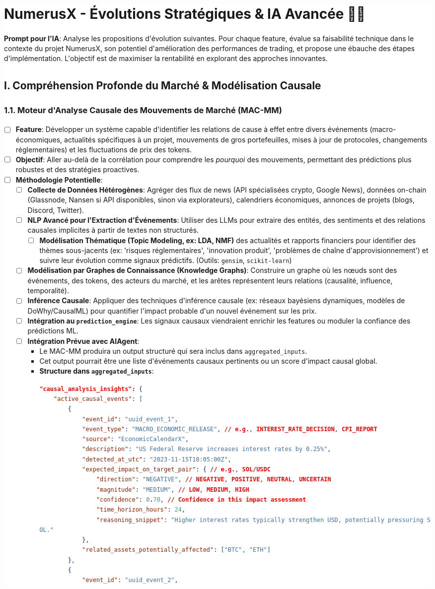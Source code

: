 # NumerusX - Évolutions Stratégiques & IA Avancée 🧠💡

**Prompt pour l\'IA**: Analyse les propositions d\'évolution suivantes. Pour chaque feature, évalue sa faisabilité technique dans le contexte du projet NumerusX, son potentiel d\'amélioration des performances de trading, et propose une ébauche des étapes d\'implémentation. L\'objectif est de maximiser la rentabilité en explorant des approches innovantes.

## I. Compréhension Profonde du Marché & Modélisation Causale

### 1.1. Moteur d\'Analyse Causale des Mouvements de Marché (MAC-MM)
- [ ] **Feature**: Développer un système capable d\'identifier les relations de cause à effet entre divers événements (macro-économiques, actualités spécifiques à un projet, mouvements de gros portefeuilles, mises à jour de protocoles, changements réglementaires) et les fluctuations de prix des tokens.
- [ ] **Objectif**: Aller au-delà de la corrélation pour comprendre les *pourquoi* des mouvements, permettant des prédictions plus robustes et des stratégies proactives.
- [ ] **Méthodologie Potentielle**:
    - [ ] **Collecte de Données Hétérogènes**: Agréger des flux de news (API spécialisées crypto, Google News), données on-chain (Glassnode, Nansen si API disponibles, sinon via explorateurs), calendriers économiques, annonces de projets (blogs, Discord, Twitter).
    - [ ] **NLP Avancé pour l\'Extraction d\'Événements**: Utiliser des LLMs pour extraire des entités, des sentiments et des relations causales implicites à partir de textes non structurés.
        - [ ] **Modélisation Thématique (Topic Modeling, ex: LDA, NMF)** des actualités et rapports financiers pour identifier des thèmes sous-jacents (ex: \'risques réglementaires\', \'innovation produit\', \'problèmes de chaîne d\'approvisionnement\') et suivre leur évolution comme signaux prédictifs. (Outils: `gensim`, `scikit-learn`)
    - [ ] **Modélisation par Graphes de Connaissance (Knowledge Graphs)**: Construire un graphe où les nœuds sont des événements, des tokens, des acteurs du marché, et les arêtes représentent leurs relations (causalité, influence, temporalité).
    - [ ] **Inférence Causale**: Appliquer des techniques d\'inférence causale (ex: réseaux bayésiens dynamiques, modèles de DoWhy/CausalML) pour quantifier l\'impact probable d\'un nouvel événement sur les prix.
    - [ ] **Intégration au `prediction_engine`**: Les signaux causaux viendraient enrichir les features ou moduler la confiance des prédictions ML.
    - [ ] **Intégration Prévue avec AIAgent**:
        -   Le MAC-MM produira un output structuré qui sera inclus dans `aggregated_inputs`.
        -   Cet output pourrait être une liste d'événements causaux pertinents ou un score d'impact causal global.
        -   **Structure dans `aggregated_inputs`**:
            ```json
            "causal_analysis_insights": {
                "active_causal_events": [
                    {
                        "event_id": "uuid_event_1",
                        "event_type": "MACRO_ECONOMIC_RELEASE", // e.g., INTEREST_RATE_DECISION, CPI_REPORT
                        "source": "EconomicCalendarX",
                        "description": "US Federal Reserve increases interest rates by 0.25%",
                        "detected_at_utc": "2023-11-15T18:05:00Z",
                        "expected_impact_on_target_pair": { // e.g., SOL/USDC
                            "direction": "NEGATIVE", // NEGATIVE, POSITIVE, NEUTRAL, UNCERTAIN
                            "magnitude": "MEDIUM", // LOW, MEDIUM, HIGH
                            "confidence": 0.70, // Confidence in this impact assessment
                            "time_horizon_hours": 24,
                            "reasoning_snippet": "Higher interest rates typically strengthen USD, potentially pressuring SOL."
                        },
                        "related_assets_potentially_affected": ["BTC", "ETH"]
                    },
                    {
                        "event_id": "uuid_event_2",